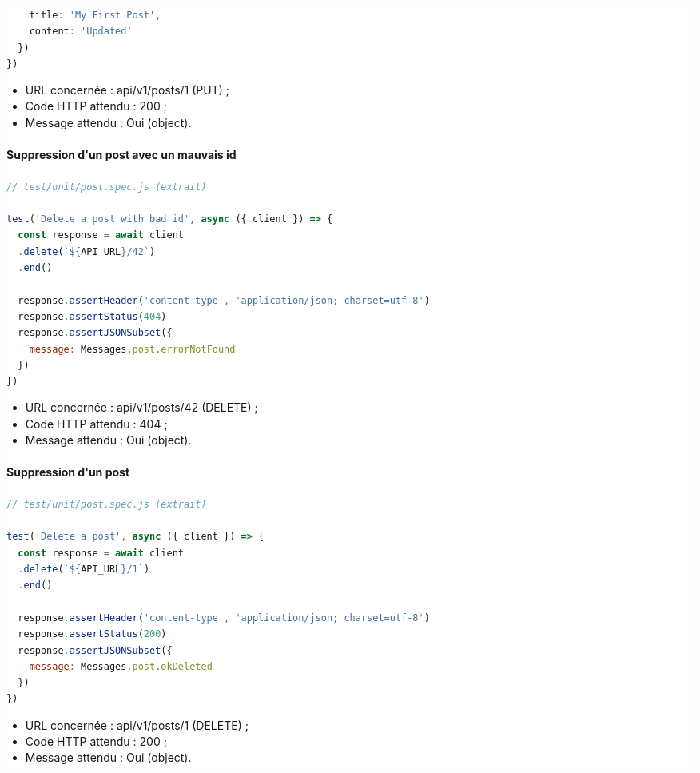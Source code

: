 ```javascript
    title: 'My First Post',
    content: 'Updated'
  })
})
```

- URL concernée : api/v1/posts/1 (PUT) ;
- Code HTTP attendu : 200 ;
- Message attendu : Oui (object).

#### Suppression d'un post avec un mauvais id

```javascript
// test/unit/post.spec.js (extrait)

test('Delete a post with bad id', async ({ client }) => {
  const response = await client
  .delete(`${API_URL}/42`)
  .end()

  response.assertHeader('content-type', 'application/json; charset=utf-8')
  response.assertStatus(404)
  response.assertJSONSubset({
    message: Messages.post.errorNotFound
  })
})
```

- URL concernée : api/v1/posts/42 (DELETE) ;
- Code HTTP attendu : 404 ;
- Message attendu : Oui (object).

#### Suppression d'un post

```javascript
// test/unit/post.spec.js (extrait)

test('Delete a post', async ({ client }) => {
  const response = await client
  .delete(`${API_URL}/1`)
  .end()

  response.assertHeader('content-type', 'application/json; charset=utf-8')
  response.assertStatus(200)
  response.assertJSONSubset({
    message: Messages.post.okDeleted
  })
})
```

- URL concernée : api/v1/posts/1 (DELETE) ;
- Code HTTP attendu : 200 ;
- Message attendu : Oui (object).
